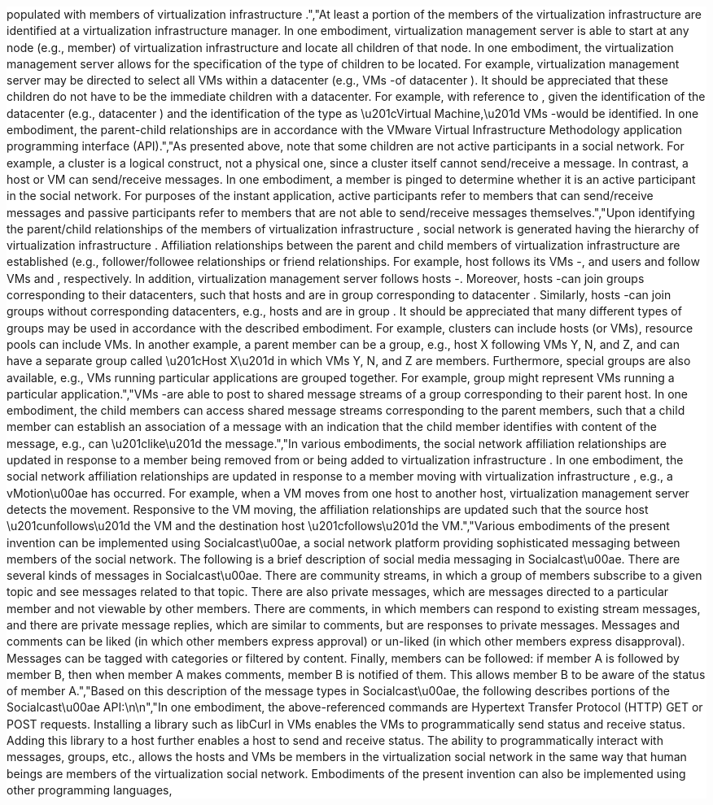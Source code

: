 populated with members of virtualization infrastructure .","At least a portion of the members of the virtualization infrastructure are identified at a virtualization infrastructure manager. In one embodiment, virtualization management server  is able to start at any node (e.g., member) of virtualization infrastructure  and locate all children of that node. In one embodiment, the virtualization management server  allows for the specification of the type of children to be located. For example, virtualization management server  may be directed to select all VMs within a datacenter (e.g., VMs -of datacenter ). It should be appreciated that these children do not have to be the immediate children with a datacenter. For example, with reference to , given the identification of the datacenter (e.g., datacenter ) and the identification of the type as \u201cVirtual Machine,\u201d VMs -would be identified. In one embodiment, the parent-child relationships are in accordance with the VMware Virtual Infrastructure Methodology application programming interface (API).","As presented above, note that some children are not active participants in a social network. For example, a cluster is a logical construct, not a physical one, since a cluster itself cannot send\/receive a message. In contrast, a host or VM can send\/receive messages. In one embodiment, a member is pinged to determine whether it is an active participant in the social network. For purposes of the instant application, active participants refer to members that can send\/receive messages and passive participants refer to members that are not able to send\/receive messages themselves.","Upon identifying the parent\/child relationships of the members of virtualization infrastructure , social network  is generated having the hierarchy of virtualization infrastructure . Affiliation relationships between the parent and child members of virtualization infrastructure  are established (e.g., follower\/followee relationships or friend relationships. For example, host follows its VMs -, and users and follow VMs and , respectively. In addition, virtualization management server  follows hosts -. Moreover, hosts -can join groups corresponding to their datacenters, such that hosts and are in group corresponding to datacenter . Similarly, hosts -can join groups without corresponding datacenters, e.g., hosts and are in group . It should be appreciated that many different types of groups may be used in accordance with the described embodiment. For example, clusters can include hosts (or VMs), resource pools can include VMs. In another example, a parent member can be a group, e.g., host X following VMs Y, N, and Z, and can have a separate group called \u201cHost X\u201d in which VMs Y, N, and Z are members. Furthermore, special groups are also available, e.g., VMs running particular applications are grouped together. For example, group might represent VMs running a particular application.","VMs -are able to post to shared message streams of a group corresponding to their parent host. In one embodiment, the child members can access shared message streams corresponding to the parent members, such that a child member can establish an association of a message with an indication that the child member identifies with content of the message, e.g., can \u201clike\u201d the message.","In various embodiments, the social network affiliation relationships are updated in response to a member being removed from or being added to virtualization infrastructure . In one embodiment, the social network affiliation relationships are updated in response to a member moving with virtualization infrastructure , e.g., a vMotion\u00ae has occurred. For example, when a VM moves from one host to another host, virtualization management server  detects the movement. Responsive to the VM moving, the affiliation relationships are updated such that the source host \u201cunfollows\u201d the VM and the destination host \u201cfollows\u201d the VM.","Various embodiments of the present invention can be implemented using Socialcast\u00ae, a social network platform providing sophisticated messaging between members of the social network. The following is a brief description of social media messaging in Socialcast\u00ae. There are several kinds of messages in Socialcast\u00ae. There are community streams, in which a group of members subscribe to a given topic and see messages related to that topic. There are also private messages, which are messages directed to a particular member and not viewable by other members. There are comments, in which members can respond to existing stream messages, and there are private message replies, which are similar to comments, but are responses to private messages. Messages and comments can be liked (in which other members express approval) or un-liked (in which other members express disapproval). Messages can be tagged with categories or filtered by content. Finally, members can be followed: if member A is followed by member B, then when member A makes comments, member B is notified of them. This allows member B to be aware of the status of member A.","Based on this description of the message types in Socialcast\u00ae, the following describes portions of the Socialcast\u00ae API:\n\n","In one embodiment, the above-referenced commands are Hypertext Transfer Protocol (HTTP) GET or POST requests. Installing a library such as libCurl in VMs enables the VMs to programmatically send status and receive status. Adding this library to a host further enables a host to send and receive status. The ability to programmatically interact with messages, groups, etc., allows the hosts and VMs be members in the virtualization social network in the same way that human beings are members of the virtualization social network. Embodiments of the present invention can also be implemented using other programming languages,